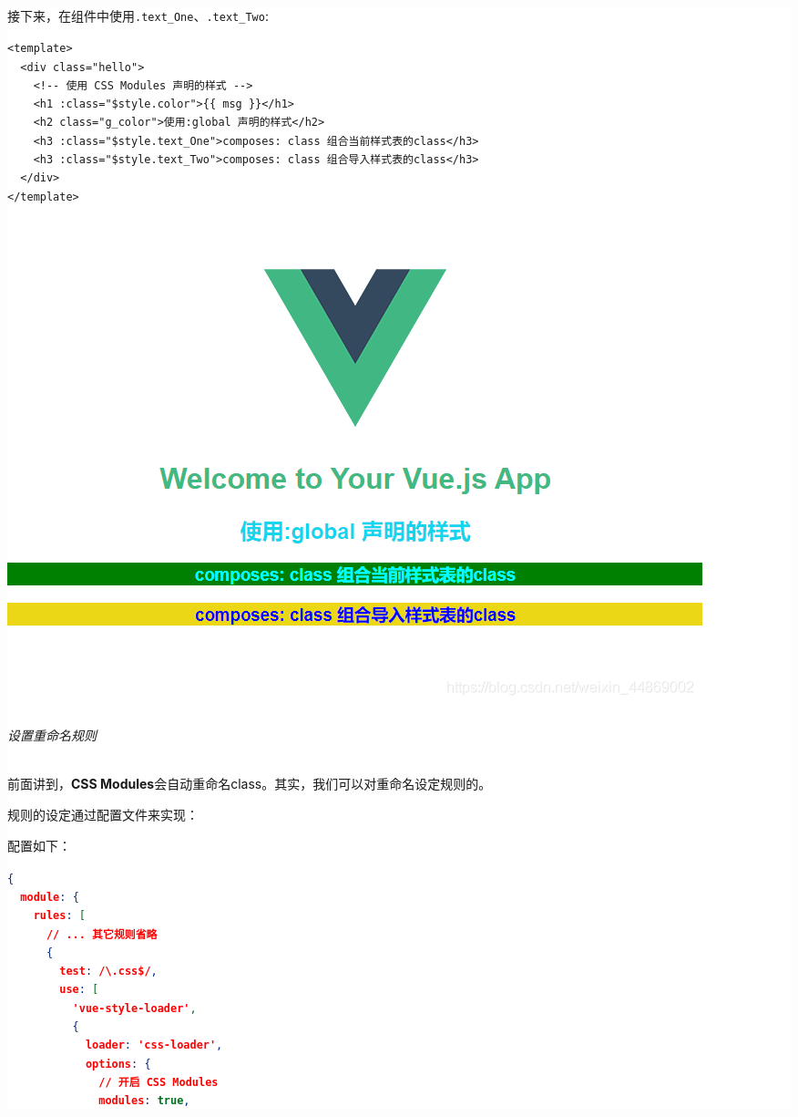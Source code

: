 

​		接下来，在组件中使用`.text_One`、`.text_Two`:

```vue
<template>
  <div class="hello">
    <!-- 使用 CSS Modules 声明的样式 -->
    <h1 :class="$style.color">{{ msg }}</h1>
    <h2 class="g_color">使用:global 声明的样式</h2>
    <h3 :class="$style.text_One">composes: class 组合当前样式表的class</h3>
    <h3 :class="$style.text_Two">composes: class 组合导入样式表的class</h3>
  </div>
</template>
```

![img](./%E6%B5%85%E8%B0%88CSS%20Modules.assets/watermark,type_ZmFuZ3poZW5naGVpdGk,shadow_10,text_aHR0cHM6Ly9ibG9nLmNzZG4ubmV0L3dlaXhpbl80NDg2OTAwMg==,size_16,color_FFFFFF,t_70-1676532581253-9.png)

###### 设置重命名规则

前面讲到，**CSS Modules**会自动重命名class。其实，我们可以对重命名设定规则的。

规则的设定通过配置文件来实现：



配置如下：

```json
{
  module: {
    rules: [
      // ... 其它规则省略
      {
        test: /\.css$/,
        use: [
          'vue-style-loader',
          {
            loader: 'css-loader',
            options: {
              // 开启 CSS Modules
              modules: true,
```